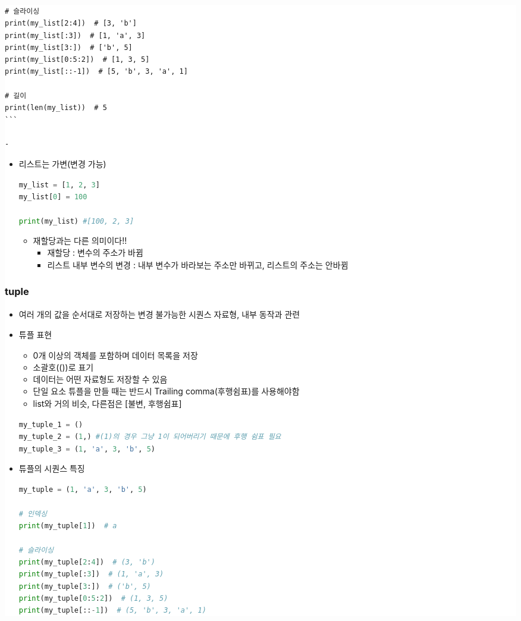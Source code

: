     # 슬라이싱
    print(my_list[2:4])  # [3, 'b']
    print(my_list[:3])  # [1, 'a', 3]
    print(my_list[3:])  # ['b', 5]
    print(my_list[0:5:2])  # [1, 3, 5]
    print(my_list[::-1])  # [5, 'b', 3, 'a', 1]
    
    # 길이
    print(len(my_list))  # 5
    ```
    
    - 
- 리스트는 가변(변경 가능)
    
    ```python
    my_list = [1, 2, 3]
    my_list[0] = 100
    
    print(my_list) #[100, 2, 3]
    ```
    
    - 재할당과는 다른 의미이다!!
        - 재할당 : 변수의 주소가 바뀜
        - 리스트 내부 변수의 변경 : 내부 변수가 바라보는 주소만 바뀌고, 리스트의 주소는 안바뀜

### tuple

- 여러 개의 값을 순서대로 저장하는 변경 불가능한 시퀀스 자료형, 내부 동작과 관련
- 튜플 표현
    - 0개 이상의 객체를 포함하며 데이터 목록을 저장
    - 소괄호(())로 표기
    - 데이터는 어떤 자료형도 저장할 수 있음
    - 단일 요소 튜플을 만들 때는 반드시 Trailing comma(후행쉼표)를 사용해야함
    - list와 거의 비슷, 다른점은 [불변, 후행쉼표]
    
    ```python
    my_tuple_1 = ()
    my_tuple_2 = (1,) #(1)의 경우 그냥 1이 되어버리기 때문에 후행 쉼표 필요
    my_tuple_3 = (1, 'a', 3, 'b', 5)
    ```
    
- 튜플의 시퀀스 특징
    
    ```python
    my_tuple = (1, 'a', 3, 'b', 5)
    
    # 인덱싱
    print(my_tuple[1])  # a
    
    # 슬라이싱
    print(my_tuple[2:4])  # (3, 'b')
    print(my_tuple[:3])  # (1, 'a', 3)
    print(my_tuple[3:])  # ('b', 5)
    print(my_tuple[0:5:2])  # (1, 3, 5)
    print(my_tuple[::-1])  # (5, 'b', 3, 'a', 1)
    